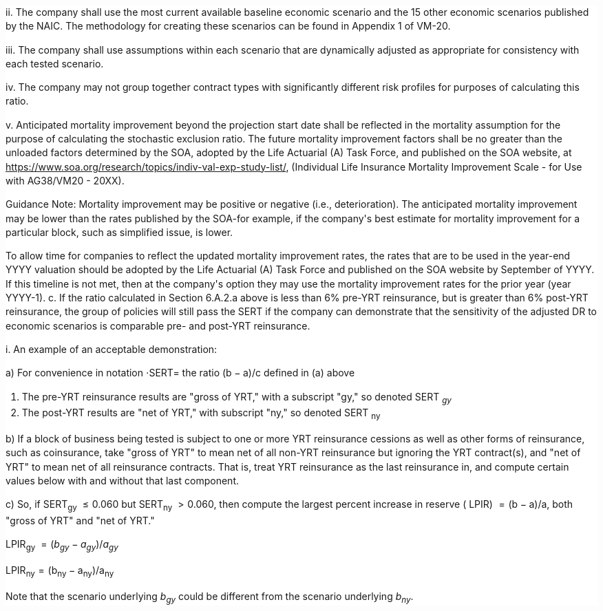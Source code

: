 ii. The company shall use the most current available baseline economic scenario and the 15 other economic scenarios published by the NAIC. The methodology for creating these scenarios can be found in Appendix 1 of VM-20.

iii. The company shall use assumptions within each scenario that are dynamically adjusted as appropriate for consistency with each tested scenario.

iv. The company may not group together contract types with significantly different risk profiles for purposes of calculating this ratio.

v. Anticipated mortality improvement beyond the projection start date shall be reflected in the mortality assumption for the purpose of calculating the stochastic exclusion ratio. The future mortality improvement factors shall be no greater than the unloaded factors determined by the SOA, adopted by the Life Actuarial (A) Task Force, and published on the SOA website, at https://www.soa.org/research/topics/indiv-val-exp-study-list/, (Individual Life Insurance Mortality Improvement Scale - for Use with AG38/VM20 - 20XX).

Guidance Note: Mortality improvement may be positive or negative (i.e., deterioration). The anticipated mortality improvement may be lower than the rates published by the SOA-for example, if the company's best estimate for mortality improvement for a particular block, such as simplified issue, is lower.

To allow time for companies to reflect the updated mortality improvement rates, the rates that are to be used in the year-end YYYY valuation should be adopted by the Life Actuarial (A) Task Force and published on the SOA website by September of YYYY. If this timeline is not met, then at the company's option they may use the mortality improvement rates for the prior year (year YYYY-1).
c. If the ratio calculated in Section 6.A.2.a above is less than 6\% pre-YRT reinsurance, but is greater than $6 \%$ post-YRT reinsurance, the group of policies will still pass the SERT if the company can demonstrate that the sensitivity of the adjusted DR to economic scenarios is comparable pre- and post-YRT reinsurance.

i. An example of an acceptable demonstration:

a) For convenience in notation $\cdot \mathrm{SERT}=$ the ratio $(\mathrm{b}-\mathrm{a}) / \mathrm{c}$ defined in (a) above

1) The pre-YRT reinsurance results are "gross of YRT," with a subscript "gy," so denoted SERT ${ }_{g y}$
2) The post-YRT results are "net of YRT," with subscript "ny," so denoted SERT $_{\text {ny }}$

b) If a block of business being tested is subject to one or more YRT reinsurance cessions as well as other forms of reinsurance, such as coinsurance, take "gross of YRT" to mean net of all non-YRT reinsurance but ignoring the YRT contract(s), and "net of YRT" to mean net of all reinsurance contracts. That is, treat YRT reinsurance as the last reinsurance in, and compute certain values below with and without that last component.

c) So, if $\mathrm{SERT}_{\text {gy }} \leq 0.060$ but $\mathrm{SERT}_{\text {ny }}>0.060$, then compute the largest percent increase in reserve $($ LPIR) $=(\mathrm{b}-\mathrm{a}) / \mathrm{a}$, both "gross of YRT" and "net of YRT."

$\operatorname{LPIR}_{\text {gy }}=\left(b_{g y}-a_{g y}\right) / a_{g y}$

$\operatorname{LPIR}_{\mathrm{ny}}=\left(\mathrm{b}_{\mathrm{ny}}-\mathrm{a}_{\mathrm{ny}}\right) / \mathrm{a}_{\mathrm{ny}}$

Note that the scenario underlying $b_{g y}$ could be different from the scenario underlying $b_{n y}$.

